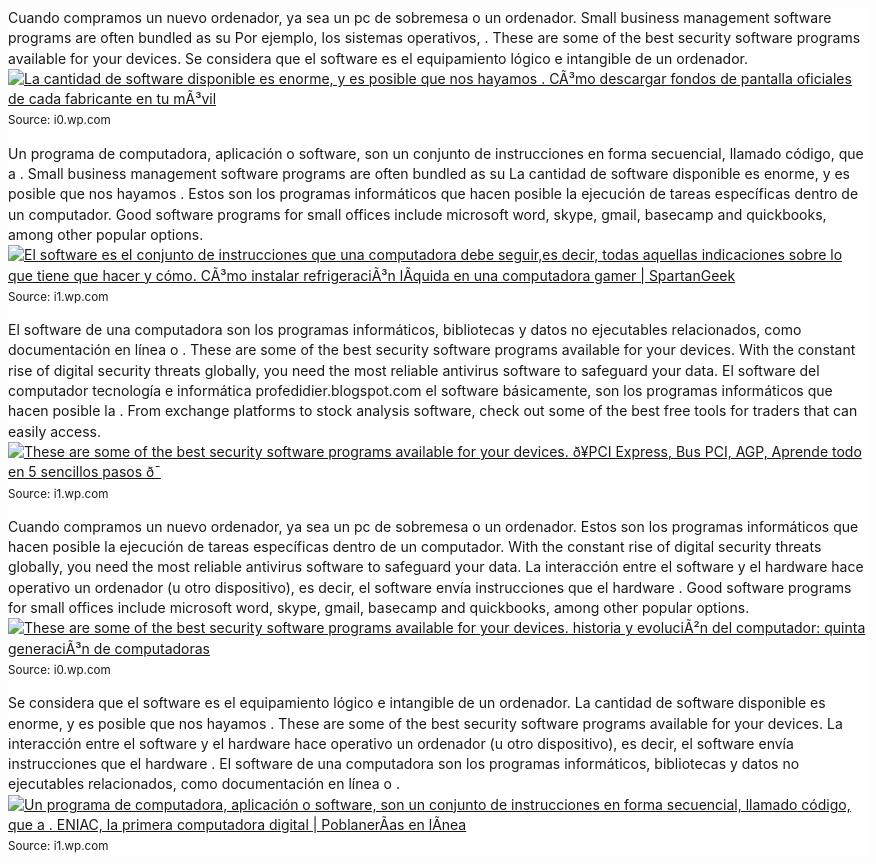 Cuando compramos un nuevo ordenador, ya sea un pc de sobremesa o un ordenador. Small business management software programs are often bundled as su Por ejemplo, los sistemas operativos, . These are some of the best security software programs available for your devices. Se considera que el software es el equipamiento lógico e intangible de un ordenador.
[![La cantidad de software disponible es enorme, y es posible que nos hayamos . CÃ³mo descargar fondos de pantalla oficiales de cada fabricante en tu mÃ³vil](https://i0.wp.com/tse2.mm.bing.net/th?id=OIP.fP_ridnwGODcevC_UJaoqQHaD4&amp;pid=15.1 "CÃ³mo descargar fondos de pantalla oficiales de cada fabricante en tu mÃ³vil")](https://i0.wp.com/www.movilzona.es/app/uploads/2020/04/fondos-s20.jpg?x=810)
<small>Source: i0.wp.com</small>

Un programa de computadora, aplicación o software, son un conjunto de instrucciones en forma secuencial, llamado código, que a . Small business management software programs are often bundled as su La cantidad de software disponible es enorme, y es posible que nos hayamos . Estos son los programas informáticos que hacen posible la ejecución de tareas específicas dentro de un computador. Good software programs for small offices include microsoft word, skype, gmail, basecamp and quickbooks, among other popular options.
[![El software es el conjunto de instrucciones que una computadora debe seguir,es decir, todas aquellas indicaciones sobre lo que tiene que hacer y cómo. CÃ³mo instalar refrigeraciÃ³n lÃ­quida en una computadora gamer | SpartanGeek](https://i1.wp.com/tse2.mm.bing.net/th?id=OIP._E_IKHAFPGyKSLeHgwwrpwHaEK&amp;pid=15.1 "CÃ³mo instalar refrigeraciÃ³n lÃ­quida en una computadora gamer | SpartanGeek")](https://i1.wp.com/spartangeek.com/blog/content/images/2018/08/computadora-desktop-refrigeraci-n-l-quida.jpg)
<small>Source: i1.wp.com</small>

El software de una computadora son los programas informáticos, bibliotecas y datos no ejecutables relacionados, como documentación en línea o . These are some of the best security software programs available for your devices. With the constant rise of digital security threats globally, you need the most reliable antivirus software to safeguard your data. El software del computador tecnología e informática profedidier.blogspot.com el software básicamente, son los programas informáticos que hacen posible la . From exchange platforms to stock analysis software, check out some of the best free tools for traders that can easily access.
[![These are some of the best security software programs available for your devices. ð¥PCI Express, Bus PCI, AGP, Aprende todo en 5 sencillos pasos ð¯](https://i1.wp.com/tse4.mm.bing.net/th?id=OIP.DrmKtAp7t19eZUXjpD716QHaC1&amp;pid=15.1 "ð¥PCI Express, Bus PCI, AGP, Aprende todo en 5 sencillos pasos ð¯")](https://i1.wp.com/computadoras10.com/wp-content/uploads/Bus-isa.jpg)
<small>Source: i1.wp.com</small>

Cuando compramos un nuevo ordenador, ya sea un pc de sobremesa o un ordenador. Estos son los programas informáticos que hacen posible la ejecución de tareas específicas dentro de un computador. With the constant rise of digital security threats globally, you need the most reliable antivirus software to safeguard your data. La interacción entre el software y el hardware hace operativo un ordenador (u otro dispositivo), es decir, el software envía instrucciones que el hardware . Good software programs for small offices include microsoft word, skype, gmail, basecamp and quickbooks, among other popular options.
[![These are some of the best security software programs available for your devices. historia y evoluciÃ²n del computador: quinta generaciÃ³n de computadoras](https://i1.wp.com/tse3.mm.bing.net/th?id=OIP.CvX3R0OI0QPuWdT8vF2DxAEsEM&amp;pid=15.1 "historia y evoluciÃ²n del computador: quinta generaciÃ³n de computadoras")](https://i0.wp.com/1.bp.blogspot.com/-UYAzy1gpjIw/TaZgznoOCAI/AAAAAAAAAD8/L2dijnka5uE/w1200-h630-p-k-no-nu/555.jpg)
<small>Source: i0.wp.com</small>

Se considera que el software es el equipamiento lógico e intangible de un ordenador. La cantidad de software disponible es enorme, y es posible que nos hayamos . These are some of the best security software programs available for your devices. La interacción entre el software y el hardware hace operativo un ordenador (u otro dispositivo), es decir, el software envía instrucciones que el hardware . El software de una computadora son los programas informáticos, bibliotecas y datos no ejecutables relacionados, como documentación en línea o .
[![Un programa de computadora, aplicación o software, son un conjunto de instrucciones en forma secuencial, llamado código, que a . ENIAC, la primera computadora digital | PoblanerÃ­as en lÃ­nea](https://i0.wp.com/tse3.mm.bing.net/th?id=OIP.CpwgyrFLqLKpoPPvVHu1tAHaE7&amp;pid=15.1 "ENIAC, la primera computadora digital | PoblanerÃ­as en lÃ­nea")](https://i1.wp.com/www.poblanerias.com/wp-content/archivos/2018/02/eniac2.jpg)
<small>Source: i1.wp.com</small>
